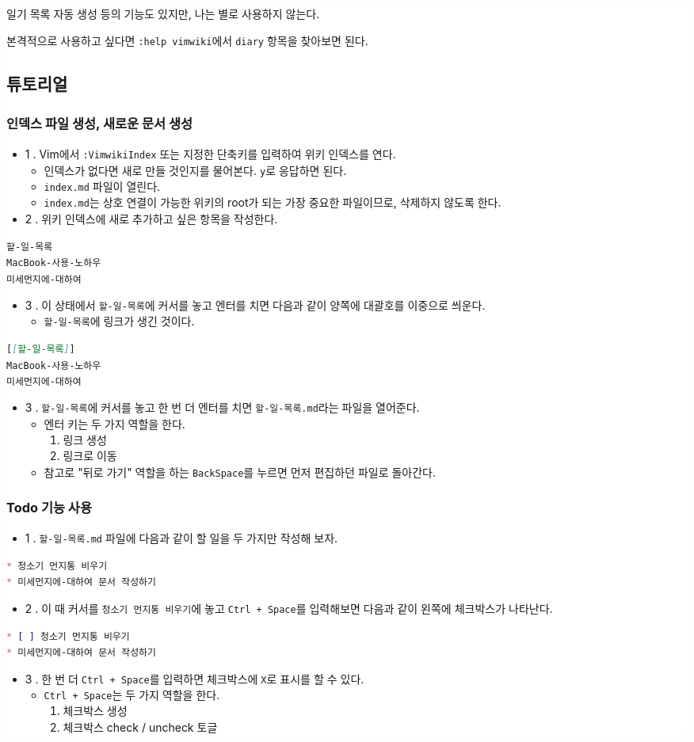 일기 목록 자동 생성 등의 기능도 있지만, 나는 별로 사용하지 않는다.

본격적으로 사용하고 싶다면 `:help vimwiki`에서 `diary` 항목을 찾아보면 된다.



## 튜토리얼

### 인덱스 파일 생성, 새로운 문서 생성

* 1 . Vim에서 `:VimwikiIndex` 또는 지정한 단축키를 입력하여 위키 인덱스를 연다.
    * 인덱스가 없다면 새로 만들 것인지를 물어본다. `y`로 응답하면 된다.
    * `index.md` 파일이 열린다.
    * `index.md`는 상호 연결이 가능한 위키의 root가 되는 가장 중요한 파일이므로, 삭제하지 않도록 한다.
* 2 . 위키 인덱스에 새로 추가하고 싶은 항목을 작성한다.

```md
할-일-목록
MacBook-사용-노하우
미세먼지에-대하여
```

* 3 . 이 상태에서 `할-일-목록`에 커서를 놓고 엔터를 치면 다음과 같이 양쪽에 대괄호를 이중으로 씌운다.
    * `할-일-목록`에 링크가 생긴 것이다.

```md
[[할-일-목록]]
MacBook-사용-노하우
미세먼지에-대하여
```

* 3 . `할-일-목록`에 커서를 놓고 한 번 더 엔터를 치면 `할-일-목록.md`라는 파일을 열어준다.
    * 엔터 키는 두 가지 역할을 한다.
        1. 링크 생성
        2. 링크로 이동
    * 참고로 "뒤로 가기" 역할을 하는 `BackSpace`를 누르면 먼저 편집하던 파일로 돌아간다.

### Todo 기능 사용

* 1 . `할-일-목록.md` 파일에 다음과 같이 할 일을 두 가지만 작성해 보자.

```md
* 청소기 먼지통 비우기
* 미세먼지에-대하여 문서 작성하기
```

* 2 . 이 때 커서를 `청소기 먼지통 비우기`에 놓고 `Ctrl + Space`를 입력해보면 다음과 같이 왼쪽에 체크박스가 나타난다.

```md
* [ ] 청소기 먼지통 비우기
* 미세먼지에-대하여 문서 작성하기
```

* 3 . 한 번 더 `Ctrl + Space`를 입력하면 체크박스에 `X`로 표시를 할 수 있다.
    * `Ctrl + Space`는 두 가지 역할을 한다.
        1. 체크박스 생성
        2. 체크박스 check / uncheck 토글
